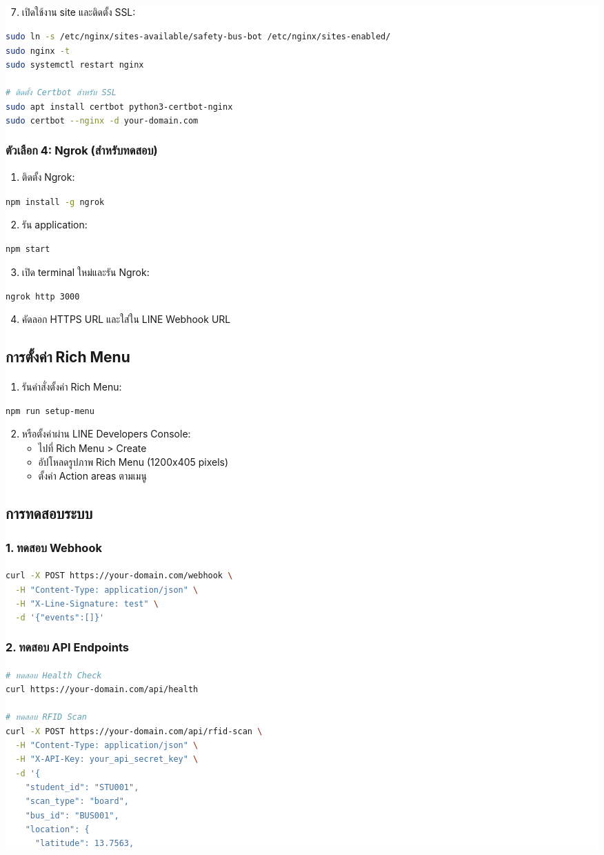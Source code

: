 7. เปิดใช้งาน site และติดตั้ง SSL:
```bash
sudo ln -s /etc/nginx/sites-available/safety-bus-bot /etc/nginx/sites-enabled/
sudo nginx -t
sudo systemctl restart nginx

# ติดตั้ง Certbot สำหรับ SSL
sudo apt install certbot python3-certbot-nginx
sudo certbot --nginx -d your-domain.com
```

### ตัวเลือก 4: Ngrok (สำหรับทดสอบ)

1. ติดตั้ง Ngrok:
```bash
npm install -g ngrok
```

2. รัน application:
```bash
npm start
```

3. เปิด terminal ใหม่และรัน Ngrok:
```bash
ngrok http 3000
```

4. คัดลอก HTTPS URL และใส่ใน LINE Webhook URL

## การตั้งค่า Rich Menu

1. รันคำสั่งตั้งค่า Rich Menu:
```bash
npm run setup-menu
```

2. หรือตั้งค่าผ่าน LINE Developers Console:
   - ไปที่ Rich Menu > Create
   - อัปโหลดรูปภาพ Rich Menu (1200x405 pixels)
   - ตั้งค่า Action areas ตามเมนู

## การทดสอบระบบ

### 1. ทดสอบ Webhook
```bash
curl -X POST https://your-domain.com/webhook \
  -H "Content-Type: application/json" \
  -H "X-Line-Signature: test" \
  -d '{"events":[]}'
```

### 2. ทดสอบ API Endpoints
```bash
# ทดสอบ Health Check
curl https://your-domain.com/api/health

# ทดสอบ RFID Scan
curl -X POST https://your-domain.com/api/rfid-scan \
  -H "Content-Type: application/json" \
  -H "X-API-Key: your_api_secret_key" \
  -d '{
    "student_id": "STU001",
    "scan_type": "board",
    "bus_id": "BUS001",
    "location": {
      "latitude": 13.7563,
```